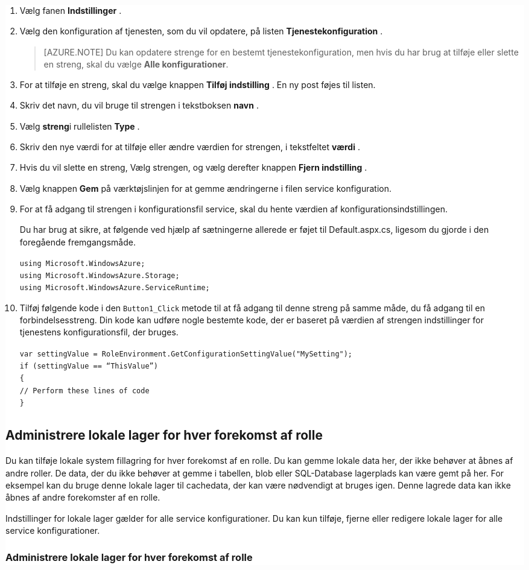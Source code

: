 1. Vælg fanen **Indstillinger** .

1. Vælg den konfiguration af tjenesten, som du vil opdatere, på listen **Tjenestekonfiguration** .

    >[AZURE.NOTE] Du kan opdatere strenge for en bestemt tjenestekonfiguration, men hvis du har brug at tilføje eller slette en streng, skal du vælge **Alle konfigurationer**.

1. For at tilføje en streng, skal du vælge knappen **Tilføj indstilling** . En ny post føjes til listen.

1. Skriv det navn, du vil bruge til strengen i tekstboksen **navn** .

1. Vælg **streng**i rullelisten **Type** .

1. Skriv den nye værdi for at tilføje eller ændre værdien for strengen, i tekstfeltet **værdi** .

1. Hvis du vil slette en streng, Vælg strengen, og vælg derefter knappen **Fjern indstilling** .

1. Vælg knappen **Gem** på værktøjslinjen for at gemme ændringerne i filen service konfiguration.

1. For at få adgang til strengen i konfigurationsfil service, skal du hente værdien af konfigurationsindstillingen.

    Du har brug at sikre, at følgende ved hjælp af sætningerne allerede er føjet til Default.aspx.cs, ligesom du gjorde i den foregående fremgangsmåde.

    ```
    using Microsoft.WindowsAzure;
    using Microsoft.WindowsAzure.Storage;
    using Microsoft.WindowsAzure.ServiceRuntime;
    ```

1. Tilføj følgende kode i den `Button1_Click` metode til at få adgang til denne streng på samme måde, du få adgang til en forbindelsesstreng. Din kode kan udføre nogle bestemte kode, der er baseret på værdien af strengen indstillinger for tjenestens konfigurationsfil, der bruges.

    ```
    var settingValue = RoleEnvironment.GetConfigurationSettingValue("MySetting");
    if (settingValue == “ThisValue”)
    {
    // Perform these lines of code
    }
    ```

## <a name="manage-local-storage-for-each-role-instance"></a>Administrere lokale lager for hver forekomst af rolle

Du kan tilføje lokale system fillagring for hver forekomst af en rolle. Du kan gemme lokale data her, der ikke behøver at åbnes af andre roller. De data, der du ikke behøver at gemme i tabellen, blob eller SQL-Database lagerplads kan være gemt på her. For eksempel kan du bruge denne lokale lager til cachedata, der kan være nødvendigt at bruges igen. Denne lagrede data kan ikke åbnes af andre forekomster af en rolle. 

Indstillinger for lokale lager gælder for alle service konfigurationer. Du kan kun tilføje, fjerne eller redigere lokale lager for alle service konfigurationer.

### <a name="to-manage-local-storage-for-each-role-instance"></a>Administrere lokale lager for hver forekomst af rolle
